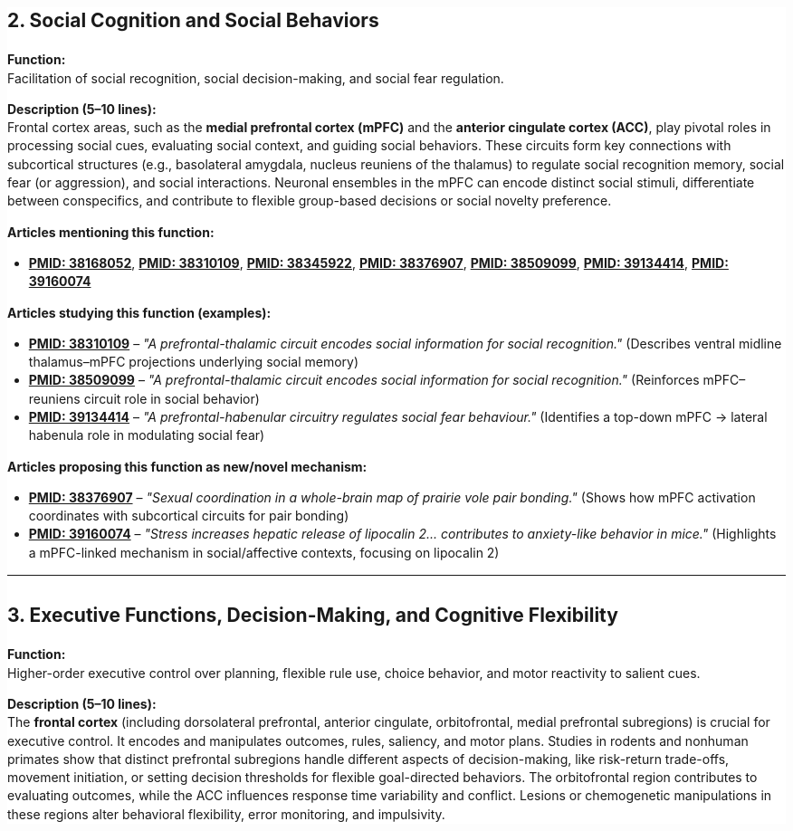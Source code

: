 ## 2. **Social Cognition and Social Behaviors**

**Function:**  
Facilitation of social recognition, social decision-making, and social fear regulation.

**Description (5–10 lines):**  
Frontal cortex areas, such as the **medial prefrontal cortex (mPFC)** and the **anterior cingulate cortex (ACC)**, play pivotal roles in processing social cues, evaluating social context, and guiding social behaviors. These circuits form key connections with subcortical structures (e.g., basolateral amygdala, nucleus reuniens of the thalamus) to regulate social recognition memory, social fear (or aggression), and social interactions. Neuronal ensembles in the mPFC can encode distinct social stimuli, differentiate between conspecifics, and contribute to flexible group-based decisions or social novelty preference.

**Articles mentioning this function:**  
- [**PMID: 38168052**](https://pubmed.ncbi.nlm.nih.gov/38168052), [**PMID: 38310109**](https://pubmed.ncbi.nlm.nih.gov/38310109), [**PMID: 38345922**](https://pubmed.ncbi.nlm.nih.gov/38345922), [**PMID: 38376907**](https://pubmed.ncbi.nlm.nih.gov/38376907), [**PMID: 38509099**](https://pubmed.ncbi.nlm.nih.gov/38509099), [**PMID: 39134414**](https://pubmed.ncbi.nlm.nih.gov/39134414), [**PMID: 39160074**](https://pubmed.ncbi.nlm.nih.gov/39160074)

**Articles studying this function (examples):**  
- [**PMID: 38310109**](https://pubmed.ncbi.nlm.nih.gov/38310109) – *"A prefrontal-thalamic circuit encodes social information for social recognition."* (Describes ventral midline thalamus–mPFC projections underlying social memory)  
- [**PMID: 38509099**](https://pubmed.ncbi.nlm.nih.gov/38509099) – *"A prefrontal-thalamic circuit encodes social information for social recognition."* (Reinforces mPFC–reuniens circuit role in social behavior)  
- [**PMID: 39134414**](https://pubmed.ncbi.nlm.nih.gov/39134414) – *"A prefrontal-habenular circuitry regulates social fear behaviour."* (Identifies a top-down mPFC → lateral habenula role in modulating social fear)

**Articles proposing this function as new/novel mechanism:**  
- [**PMID: 38376907**](https://pubmed.ncbi.nlm.nih.gov/38376907) – *"Sexual coordination in a whole-brain map of prairie vole pair bonding."* (Shows how mPFC activation coordinates with subcortical circuits for pair bonding)  
- [**PMID: 39160074**](https://pubmed.ncbi.nlm.nih.gov/39160074) – *"Stress increases hepatic release of lipocalin 2... contributes to anxiety-like behavior in mice."* (Highlights a mPFC-linked mechanism in social/affective contexts, focusing on lipocalin 2)

---

## 3. **Executive Functions, Decision-Making, and Cognitive Flexibility**

**Function:**  
Higher-order executive control over planning, flexible rule use, choice behavior, and motor reactivity to salient cues.

**Description (5–10 lines):**  
The **frontal cortex** (including dorsolateral prefrontal, anterior cingulate, orbitofrontal, medial prefrontal subregions) is crucial for executive control. It encodes and manipulates outcomes, rules, saliency, and motor plans. Studies in rodents and nonhuman primates show that distinct prefrontal subregions handle different aspects of decision-making, like risk-return trade-offs, movement initiation, or setting decision thresholds for flexible goal-directed behaviors. The orbitofrontal region contributes to evaluating outcomes, while the ACC influences response time variability and conflict. Lesions or chemogenetic manipulations in these regions alter behavioral flexibility, error monitoring, and impulsivity.
